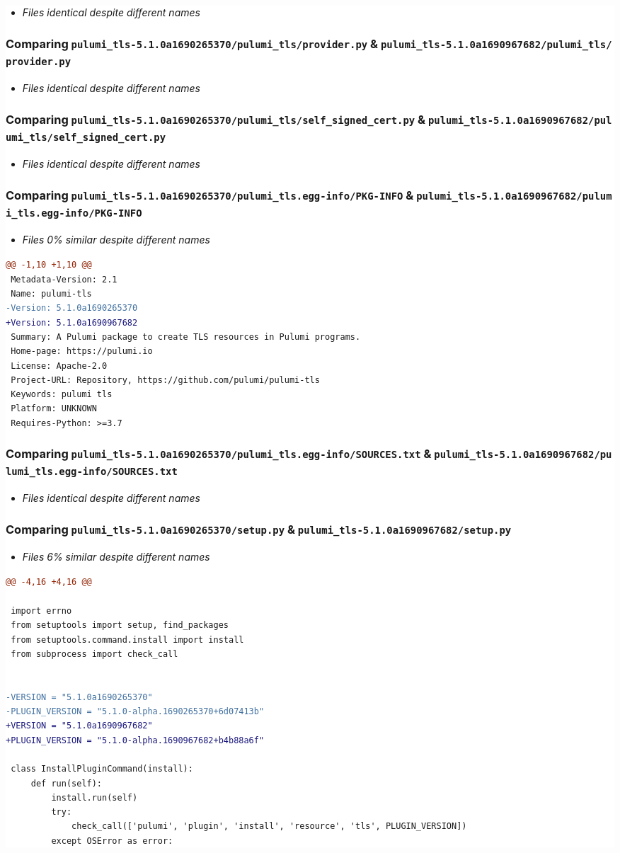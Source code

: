  * *Files identical despite different names*

### Comparing `pulumi_tls-5.1.0a1690265370/pulumi_tls/provider.py` & `pulumi_tls-5.1.0a1690967682/pulumi_tls/provider.py`

 * *Files identical despite different names*

### Comparing `pulumi_tls-5.1.0a1690265370/pulumi_tls/self_signed_cert.py` & `pulumi_tls-5.1.0a1690967682/pulumi_tls/self_signed_cert.py`

 * *Files identical despite different names*

### Comparing `pulumi_tls-5.1.0a1690265370/pulumi_tls.egg-info/PKG-INFO` & `pulumi_tls-5.1.0a1690967682/pulumi_tls.egg-info/PKG-INFO`

 * *Files 0% similar despite different names*

```diff
@@ -1,10 +1,10 @@
 Metadata-Version: 2.1
 Name: pulumi-tls
-Version: 5.1.0a1690265370
+Version: 5.1.0a1690967682
 Summary: A Pulumi package to create TLS resources in Pulumi programs.
 Home-page: https://pulumi.io
 License: Apache-2.0
 Project-URL: Repository, https://github.com/pulumi/pulumi-tls
 Keywords: pulumi tls
 Platform: UNKNOWN
 Requires-Python: >=3.7
```

### Comparing `pulumi_tls-5.1.0a1690265370/pulumi_tls.egg-info/SOURCES.txt` & `pulumi_tls-5.1.0a1690967682/pulumi_tls.egg-info/SOURCES.txt`

 * *Files identical despite different names*

### Comparing `pulumi_tls-5.1.0a1690265370/setup.py` & `pulumi_tls-5.1.0a1690967682/setup.py`

 * *Files 6% similar despite different names*

```diff
@@ -4,16 +4,16 @@
 
 import errno
 from setuptools import setup, find_packages
 from setuptools.command.install import install
 from subprocess import check_call
 
 
-VERSION = "5.1.0a1690265370"
-PLUGIN_VERSION = "5.1.0-alpha.1690265370+6d07413b"
+VERSION = "5.1.0a1690967682"
+PLUGIN_VERSION = "5.1.0-alpha.1690967682+b4b88a6f"
 
 class InstallPluginCommand(install):
     def run(self):
         install.run(self)
         try:
             check_call(['pulumi', 'plugin', 'install', 'resource', 'tls', PLUGIN_VERSION])
         except OSError as error:
```